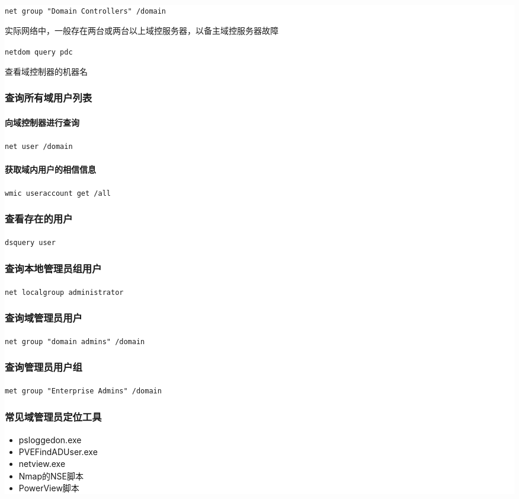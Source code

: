 ```
net group "Domain Controllers" /domain
```

实际网络中，一般存在两台或两台以上域控服务器，以备主域控服务器故障

```
netdom query pdc
```

查看域控制器的机器名

### 查询所有域用户列表

#### 向域控制器进行查询

```
net user /domain
```

#### 获取域内用户的相信信息

```
wmic useraccount get /all
```

### 查看存在的用户

```
dsquery user
```

### 查询本地管理员组用户

```
net localgroup administrator
```

### 查询域管理员用户

```
net group "domain admins" /domain
```

### 查询管理员用户组

```
met group "Enterprise Admins" /domain
```

### 常见域管理员定位工具

- psloggedon.exe
- PVEFindADUser.exe
- netview.exe
- Nmap的NSE脚本
- PowerView脚本
